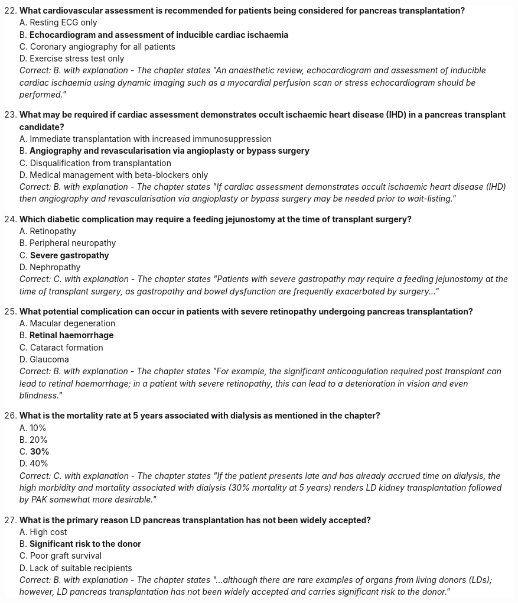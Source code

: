 22. **What cardiovascular assessment is recommended for patients being considered for pancreas transplantation?**  
    A. Resting ECG only  
    B. **Echocardiogram and assessment of inducible cardiac ischaemia**  
    C. Coronary angiography for all patients  
    D. Exercise stress test only  
    *Correct: B. with explanation - The chapter states "An anaesthetic review, echocardiogram and assessment of inducible cardiac ischaemia using dynamic imaging such as a myocardial perfusion scan or stress echocardiogram should be performed."*

23. **What may be required if cardiac assessment demonstrates occult ischaemic heart disease (IHD) in a pancreas transplant candidate?**  
    A. Immediate transplantation with increased immunosuppression  
    B. **Angiography and revascularisation via angioplasty or bypass surgery**  
    C. Disqualification from transplantation  
    D. Medical management with beta-blockers only  
    *Correct: B. with explanation - The chapter states "If cardiac assessment demonstrates occult ischaemic heart disease (IHD) then angiography and revascularisation via angioplasty or bypass surgery may be needed prior to wait-listing."*

24. **Which diabetic complication may require a feeding jejunostomy at the time of transplant surgery?**  
    A. Retinopathy  
    B. Peripheral neuropathy  
    C. **Severe gastropathy**  
    D. Nephropathy  
    *Correct: C. with explanation - The chapter states "Patients with severe gastropathy may require a feeding jejunostomy at the time of transplant surgery, as gastropathy and bowel dysfunction are frequently exacerbated by surgery..."*

25. **What potential complication can occur in patients with severe retinopathy undergoing pancreas transplantation?**  
    A. Macular degeneration  
    B. **Retinal haemorrhage**  
    C. Cataract formation  
    D. Glaucoma  
    *Correct: B. with explanation - The chapter states "For example, the significant anticoagulation required post transplant can lead to retinal haemorrhage; in a patient with severe retinopathy, this can lead to a deterioration in vision and even blindness."*

26. **What is the mortality rate at 5 years associated with dialysis as mentioned in the chapter?**  
    A. 10%  
    B. 20%  
    C. **30%**  
    D. 40%  
    *Correct: C. with explanation - The chapter states "If the patient presents late and has already accrued time on dialysis, the high morbidity and mortality associated with dialysis (30% mortality at 5 years) renders LD kidney transplantation followed by PAK somewhat more desirable."*

27. **What is the primary reason LD pancreas transplantation has not been widely accepted?**  
    A. High cost  
    B. **Significant risk to the donor**  
    C. Poor graft survival  
    D. Lack of suitable recipients  
    *Correct: B. with explanation - The chapter states "...although there are rare examples of organs from living donors (LDs); however, LD pancreas transplantation has not been widely accepted and carries significant risk to the donor."*
